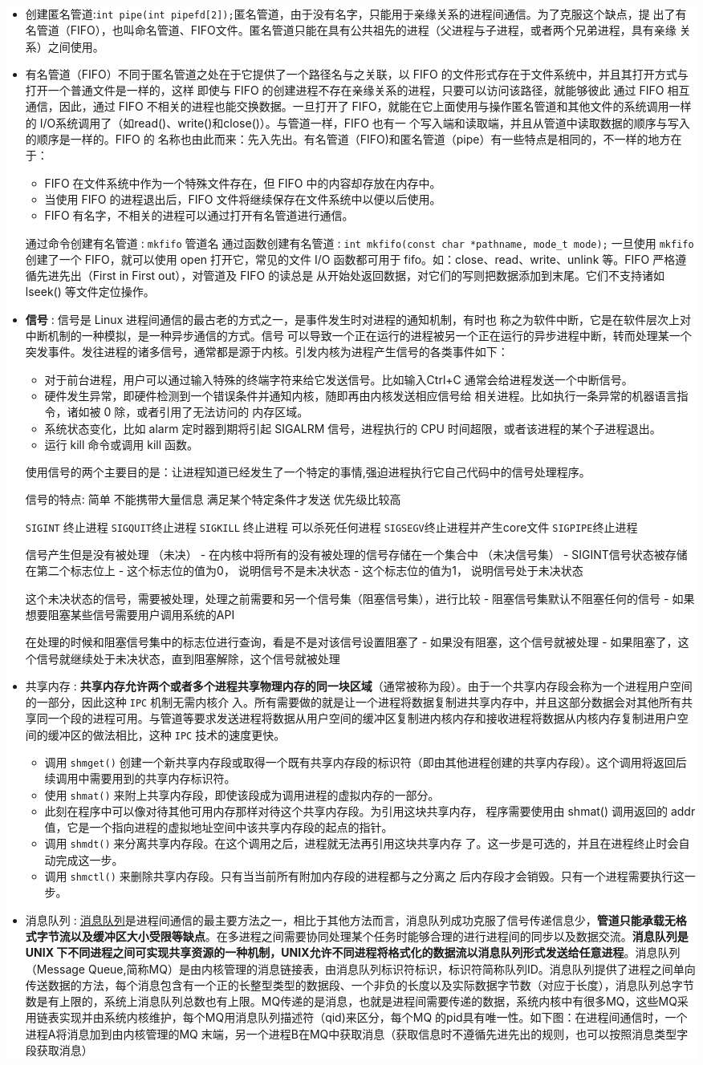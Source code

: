   - 创建匿名管道:`int pipe(int pipefd[2]);`匿名管道，由于没有名字，只能用于亲缘关系的进程间通信。为了克服这个缺点，提 出了有名管道（FIFO），也叫命名管道、FIFO文件。匿名管道只能在具有公共祖先的进程（父进程与子进程，或者两个兄弟进程，具有亲缘 关系）之间使用。

  - 有名管道（FIFO）不同于匿名管道之处在于它提供了一个路径名与之关联，以 FIFO 的文件形式存在于文件系统中，并且其打开方式与打开一个普通文件是一样的，这样 即使与 FIFO 的创建进程不存在亲缘关系的进程，只要可以访问该路径，就能够彼此 通过 FIFO 相互通信，因此，通过 FIFO 不相关的进程也能交换数据。一旦打开了 FIFO，就能在它上面使用与操作匿名管道和其他文件的系统调用一样的 I/O系统调用了（如read()、write()和close()）。与管道一样，FIFO 也有一 个写入端和读取端，并且从管道中读取数据的顺序与写入的顺序是一样的。FIFO 的 名称也由此而来：先入先出。有名管道（FIFO)和匿名管道（pipe）有一些特点是相同的，不一样的地方在于： 

    -  FIFO 在文件系统中作为一个特殊文件存在，但 FIFO 中的内容却存放在内存中。 
    -  当使用 FIFO 的进程退出后，FIFO 文件将继续保存在文件系统中以便以后使用。 
    -  FIFO 有名字，不相关的进程可以通过打开有名管道进行通信。

    通过命令创建有名管道 :  `mkfifo`   管道名  通过函数创建有名管道 : `int mkfifo(const char *pathname, mode_t mode);` 一旦使用 `mkfifo` 创建了一个 FIFO，就可以使用 open 打开它，常见的文件 I/O 函数都可用于 fifo。如：close、read、write、unlink 等。FIFO 严格遵循先进先出（First in First out），对管道及 FIFO 的读总是 从开始处返回数据，对它们的写则把数据添加到末尾。它们不支持诸如 lseek() 等文件定位操作。

- **信号** : 信号是 Linux 进程间通信的最古老的方式之一，是事件发生时对进程的通知机制，有时也 称之为软件中断，它是在软件层次上对中断机制的一种模拟，是一种异步通信的方式。信号 可以导致一个正在运行的进程被另一个正在运行的异步进程中断，转而处理某一个突发事件。发往进程的诸多信号，通常都是源于内核。引发内核为进程产生信号的各类事件如下：

  - 对于前台进程，用户可以通过输入特殊的终端字符来给它发送信号。比如输入Ctrl+C 通常会给进程发送一个中断信号。
  - 硬件发生异常，即硬件检测到一个错误条件并通知内核，随即再由内核发送相应信号给 相关进程。比如执行一条异常的机器语言指令，诸如被 0 除，或者引用了无法访问的 内存区域。
  - 系统状态变化，比如 alarm 定时器到期将引起 SIGALRM 信号，进程执行的 CPU 时间超限，或者该进程的某个子进程退出。
  - 运行 kill 命令或调用 kill 函数。

  使用信号的两个主要目的是：让进程知道已经发生了一个特定的事情,强迫进程执行它自己代码中的信号处理程序。

  信号的特点: 简单 不能携带大量信息 满足某个特定条件才发送 优先级比较高

  `SIGINT` 终止进程    `SIGQUIT`终止进程  `SIGKILL`  终止进程 可以杀死任何进程  `SIGSEGV`终止进程并产生core文件 `SIGPIPE`终止进程

  信号产生但是没有被处理 （未决）
      - 在内核中将所有的没有被处理的信号存储在一个集合中 （未决信号集）
          - SIGINT信号状态被存储在第二个标志位上
          - 这个标志位的值为0， 说明信号不是未决状态
          - 这个标志位的值为1， 说明信号处于未决状态

  这个未决状态的信号，需要被处理，处理之前需要和另一个信号集（阻塞信号集），进行比较
      - 阻塞信号集默认不阻塞任何的信号
          - 如果想要阻塞某些信号需要用户调用系统的API

  在处理的时候和阻塞信号集中的标志位进行查询，看是不是对该信号设置阻塞了
      - 如果没有阻塞，这个信号就被处理
          - 如果阻塞了，这个信号就继续处于未决状态，直到阻塞解除，这个信号就被处理

- 共享内存 : **共享内存允许两个或者多个进程共享物理内存的同一块区域**（通常被称为段）。由于一个共享内存段会称为一个进程用户空间的一部分，因此这种 `IPC` 机制无需内核介 入。所有需要做的就是让一个进程将数据复制进共享内存中，并且这部分数据会对其他所有共享同一个段的进程可用。与管道等要求发送进程将数据从用户空间的缓冲区复制进内核内存和接收进程将数据从内核内存复制进用户空间的缓冲区的做法相比，这种 `IPC` 技术的速度更快。

  - 调用 `shmget()` 创建一个新共享内存段或取得一个既有共享内存段的标识符（即由其他进程创建的共享内存段）。这个调用将返回后续调用中需要用到的共享内存标识符。
  - 使用 `shmat()` 来附上共享内存段，即使该段成为调用进程的虚拟内存的一部分。
  - 此刻在程序中可以像对待其他可用内存那样对待这个共享内存段。为引用这块共享内存， 程序需要使用由 shmat() 调用返回的 addr 值，它是一个指向进程的虚拟地址空间中该共享内存段的起点的指针。
  - 调用 `shmdt()` 来分离共享内存段。在这个调用之后，进程就无法再引用这块共享内存 了。这一步是可选的，并且在进程终止时会自动完成这一步。
  - 调用 `shmctl()` 来删除共享内存段。只有当当前所有附加内存段的进程都与之分离之 后内存段才会销毁。只有一个进程需要执行这一步。

- 消息队列 : [消息队列](https://so.csdn.net/so/search?q=消息队列&spm=1001.2101.3001.7020)是进程间通信的最主要方法之一，相比于其他方法而言，消息队列成功克服了信号传递信息少，**管道只能承载无格式字节流以及缓冲区大小受限等缺点**。在多进程之间需要协同处理某个任务时能够合理的进行进程间的同步以及数据交流。**消息队列是 UNIX 下不同进程之间可实现共享资源的一种机制，UNIX允许不同进程将格式化的数据流以消息队列形式发送给任意进程**。消息队列（Message Queue,简称MQ）是由内核管理的消息链接表，由消息队列标识符标识，标识符简称队列ID。消息队列提供了进程之间单向传送数据的方法，每个消息包含有一个正的长整型类型的数据段、一个非负的长度以及实际数据字节数（对应于长度），消息队列总字节数是有上限的，系统上消息队列总数也有上限。MQ传递的是消息，也就是进程间需要传递的数据，系统内核中有很多MQ，这些MQ采用链表实现并由系统内核维护，每个MQ用消息队列描述符（qid)来区分，每个MQ 的pid具有唯一性。如下图：在进程间通信时，一个进程A将消息加到由内核管理的MQ 末端，另一个进程B在MQ中获取消息（获取信息时不遵循先进先出的规则，也可以按照消息类型字段获取消息）

